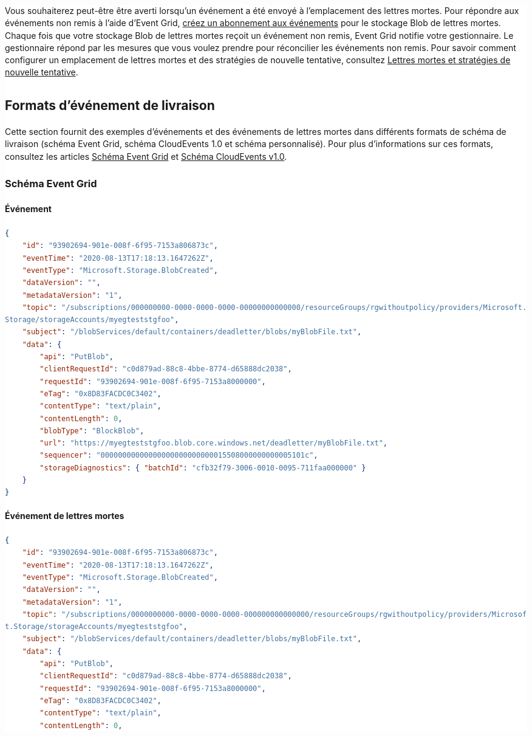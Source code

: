 Vous souhaiterez peut-être être averti lorsqu’un événement a été envoyé à l’emplacement des lettres mortes. Pour répondre aux événements non remis à l’aide d’Event Grid, [créez un abonnement aux événements](../storage/blobs/storage-blob-event-quickstart.md?toc=%2fazure%2fevent-grid%2ftoc.json) pour le stockage Blob de lettres mortes. Chaque fois que votre stockage Blob de lettres mortes reçoit un événement non remis, Event Grid notifie votre gestionnaire. Le gestionnaire répond par les mesures que vous voulez prendre pour réconcilier les événements non remis. Pour savoir comment configurer un emplacement de lettres mortes et des stratégies de nouvelle tentative, consultez [Lettres mortes et stratégies de nouvelle tentative](manage-event-delivery.md).

## <a name="delivery-event-formats"></a>Formats d’événement de livraison
Cette section fournit des exemples d’événements et des événements de lettres mortes dans différents formats de schéma de livraison (schéma Event Grid, schéma CloudEvents 1.0 et schéma personnalisé). Pour plus d’informations sur ces formats, consultez les articles [Schéma Event Grid](event-schema.md) et [Schéma CloudEvents v1.0](cloud-event-schema.md). 

### <a name="event-grid-schema"></a>Schéma Event Grid

#### <a name="event"></a>Événement 
```json
{
    "id": "93902694-901e-008f-6f95-7153a806873c",
    "eventTime": "2020-08-13T17:18:13.1647262Z",
    "eventType": "Microsoft.Storage.BlobCreated",
    "dataVersion": "",
    "metadataVersion": "1",
    "topic": "/subscriptions/000000000-0000-0000-0000-00000000000000/resourceGroups/rgwithoutpolicy/providers/Microsoft.Storage/storageAccounts/myegteststgfoo",
    "subject": "/blobServices/default/containers/deadletter/blobs/myBlobFile.txt",    
    "data": {
        "api": "PutBlob",
        "clientRequestId": "c0d879ad-88c8-4bbe-8774-d65888dc2038",
        "requestId": "93902694-901e-008f-6f95-7153a8000000",
        "eTag": "0x8D83FACDC0C3402",
        "contentType": "text/plain",
        "contentLength": 0,
        "blobType": "BlockBlob",
        "url": "https://myegteststgfoo.blob.core.windows.net/deadletter/myBlobFile.txt",
        "sequencer": "00000000000000000000000000015508000000000005101c",
        "storageDiagnostics": { "batchId": "cfb32f79-3006-0010-0095-711faa000000" }
    }
}
```

#### <a name="dead-letter-event"></a>Événement de lettres mortes

```json
{
    "id": "93902694-901e-008f-6f95-7153a806873c",
    "eventTime": "2020-08-13T17:18:13.1647262Z",
    "eventType": "Microsoft.Storage.BlobCreated",
    "dataVersion": "",
    "metadataVersion": "1",
    "topic": "/subscriptions/0000000000-0000-0000-0000-000000000000000/resourceGroups/rgwithoutpolicy/providers/Microsoft.Storage/storageAccounts/myegteststgfoo",
    "subject": "/blobServices/default/containers/deadletter/blobs/myBlobFile.txt",    
    "data": {
        "api": "PutBlob",
        "clientRequestId": "c0d879ad-88c8-4bbe-8774-d65888dc2038",
        "requestId": "93902694-901e-008f-6f95-7153a8000000",
        "eTag": "0x8D83FACDC0C3402",
        "contentType": "text/plain",
        "contentLength": 0,
```